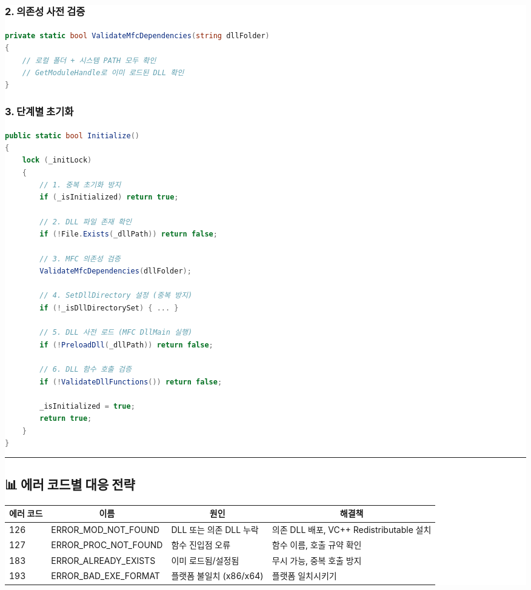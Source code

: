 ### 2. **의존성 사전 검증**

```csharp
private static bool ValidateMfcDependencies(string dllFolder)
{
    // 로컬 폴더 + 시스템 PATH 모두 확인
    // GetModuleHandle로 이미 로드된 DLL 확인
}
```

### 3. **단계별 초기화**

```csharp
public static bool Initialize()
{
    lock (_initLock)
    {
        // 1. 중복 초기화 방지
        if (_isInitialized) return true;
        
        // 2. DLL 파일 존재 확인
        if (!File.Exists(_dllPath)) return false;
        
        // 3. MFC 의존성 검증
        ValidateMfcDependencies(dllFolder);
        
        // 4. SetDllDirectory 설정 (중복 방지)
        if (!_isDllDirectorySet) { ... }
        
        // 5. DLL 사전 로드 (MFC DllMain 실행)
        if (!PreloadDll(_dllPath)) return false;
        
        // 6. DLL 함수 호출 검증
        if (!ValidateDllFunctions()) return false;
        
        _isInitialized = true;
        return true;
    }
}
```

---

## 📊 에러 코드별 대응 전략

| 에러 코드 | 이름 | 원인 | 해결책 |
|-----------|------|------|--------|
| 126 | ERROR_MOD_NOT_FOUND | DLL 또는 의존 DLL 누락 | 의존 DLL 배포, VC++ Redistributable 설치 |
| 127 | ERROR_PROC_NOT_FOUND | 함수 진입점 오류 | 함수 이름, 호출 규약 확인 |
| 183 | ERROR_ALREADY_EXISTS | 이미 로드됨/설정됨 | 무시 가능, 중복 호출 방지 |
| 193 | ERROR_BAD_EXE_FORMAT | 플랫폼 불일치 (x86/x64) | 플랫폼 일치시키기 |
